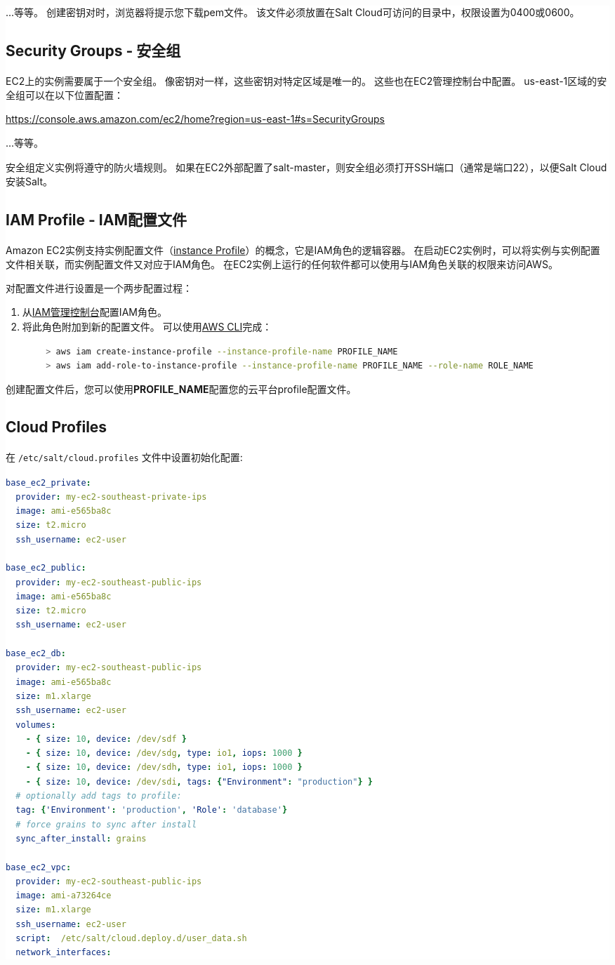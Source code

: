 ...等等。 创建密钥对时，浏览器将提示您下载pem文件。 该文件必须放置在Salt Cloud可访问的目录中，权限设置为0400或0600。

## Security Groups - 安全组
EC2上的实例需要属于一个安全组。 像密钥对一样，这些密钥对特定区域是唯一的。 这些也在EC2管理控制台中配置。 us-east-1区域的安全组可以在以下位置配置：

https://console.aws.amazon.com/ec2/home?region=us-east-1#s=SecurityGroups

...等等。

安全组定义实例将遵守的防火墙规则。 如果在EC2外部配置了salt-master，则安全组必须打开SSH端口（通常是端口22），以便Salt Cloud安装Salt。

## IAM Profile - IAM配置文件
Amazon EC2实例支持实例配置文件（[instance Profile](http://docs.aws.amazon.com/IAM/latest/UserGuide/instance-profiles.html)）的概念，它是IAM角色的逻辑容器。 在启动EC2实例时，可以将实例与实例配置文件相关联，而实例配置文件又对应于IAM角色。 在EC2实例上运行的任何软件都可以使用与IAM角色关联的权限来访问AWS。

对配置文件进行设置是一个两步配置过程：
1. 从[IAM管理控制台](https://console.aws.amazon.com/iam/home?#roles)配置IAM角色。
2. 将此角色附加到新的配置文件。 可以使用[AWS CLI](http://docs.aws.amazon.com/cli/latest/index.html)完成：
```bash
        > aws iam create-instance-profile --instance-profile-name PROFILE_NAME
        > aws iam add-role-to-instance-profile --instance-profile-name PROFILE_NAME --role-name ROLE_NAME
```
创建配置文件后，您可以使用**PROFILE_NAME**配置您的云平台profile配置文件。

## Cloud Profiles

在 `/etc/salt/cloud.profiles` 文件中设置初始化配置:
```YAML
base_ec2_private:
  provider: my-ec2-southeast-private-ips
  image: ami-e565ba8c
  size: t2.micro
  ssh_username: ec2-user

base_ec2_public:
  provider: my-ec2-southeast-public-ips
  image: ami-e565ba8c
  size: t2.micro
  ssh_username: ec2-user

base_ec2_db:
  provider: my-ec2-southeast-public-ips
  image: ami-e565ba8c
  size: m1.xlarge
  ssh_username: ec2-user
  volumes:
    - { size: 10, device: /dev/sdf }
    - { size: 10, device: /dev/sdg, type: io1, iops: 1000 }
    - { size: 10, device: /dev/sdh, type: io1, iops: 1000 }
    - { size: 10, device: /dev/sdi, tags: {"Environment": "production"} }
  # optionally add tags to profile:
  tag: {'Environment': 'production', 'Role': 'database'}
  # force grains to sync after install
  sync_after_install: grains

base_ec2_vpc:
  provider: my-ec2-southeast-public-ips
  image: ami-a73264ce
  size: m1.xlarge
  ssh_username: ec2-user
  script:  /etc/salt/cloud.deploy.d/user_data.sh
  network_interfaces:
```